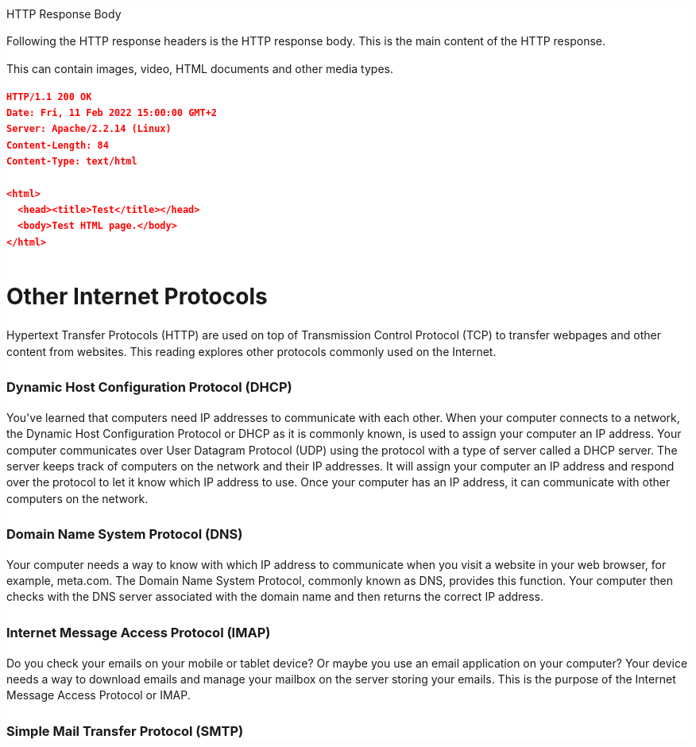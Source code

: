 HTTP Response Body

Following the HTTP response headers is the HTTP response body. This is the main content of the HTTP response.

This can contain images, video, HTML documents and other media types.

```json
HTTP/1.1 200 OK
Date: Fri, 11 Feb 2022 15:00:00 GMT+2
Server: Apache/2.2.14 (Linux)
Content-Length: 84
Content-Type: text/html

<html>
  <head><title>Test</title></head>
  <body>Test HTML page.</body>
</html>
```

# Other Internet Protocols

Hypertext Transfer Protocols (HTTP) are used on top of Transmission Control Protocol (TCP) to transfer webpages and other content from websites.
This reading explores other protocols commonly used on the Internet.

### Dynamic Host Configuration Protocol (DHCP)

You've learned that computers need IP addresses to communicate with each other. When your computer connects to a network, the Dynamic Host Configuration Protocol or DHCP as it is commonly known, is used to assign your computer an IP address.
Your computer communicates over User Datagram Protocol (UDP) using the protocol with a type of server called a DHCP server. The server keeps track of computers on the network and their IP addresses. It will assign your computer an IP address and respond over the protocol to let it know which IP address to use. Once your computer has an IP address, it can communicate with other computers on the network.

### Domain Name System Protocol (DNS)

Your computer needs a way to know with which IP address to communicate when you visit a website in your web browser, for example, meta.com. The Domain Name System Protocol, commonly known as DNS, provides this function. Your computer then checks with the DNS server associated with the domain name and then returns the correct IP address.

### Internet Message Access Protocol (IMAP)

Do you check your emails on your mobile or tablet device? Or maybe you use an email application on your computer?
Your device needs a way to download emails and manage your mailbox on the server storing your emails. This is the purpose of the Internet Message Access Protocol or IMAP.

### Simple Mail Transfer Protocol (SMTP)
